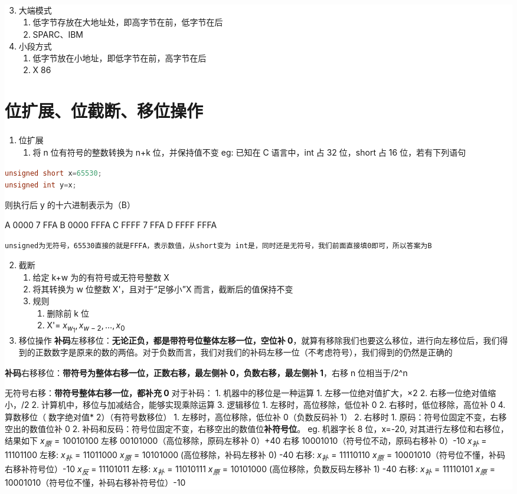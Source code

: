 3. 大端模式
	1. 低字节存放在大地址处，即高字节在前，低字节在后
	2. SPARC、IBM 
4. 小段方式
	1. 低字节放在小地址，即低字节在前，高字节在后
	2. X 86




# 位扩展、位截断、移位操作

1. 位扩展
	1. 将 n 位有符号的整数转换为 n+k 位，并保持值不变
eg: 已知在 C 语言中，int 占 32 位，short 占 16 位，若有下列语句
```cpp
unsigned short x=65530;
unsigned int y=x;
```
则执行后 y 的十六进制表示为（B）

A 0000 7 FFA
B 0000 FFFA
C FFFF 7 FFA
D FFFF FFFA

```
unsigned为无符号，65530直接的就是FFFA，表示数值，从short变为 int是，同时还是无符号，我们前面直接填0即可，所以答案为B
```

2. 截断
	1. 给定 k+w 为的有符号或无符号整数 X
	2. 将其转换为 w 位整数 X'，且对于“足够小”X 而言，截断后的值保持不变
	3. 规则
		1. 删除前 k 位
		2. X'= $x_{w_{1}},x_{w-2},\dots,x_{0}$
3. 移位操作
**补码**左移移位：**无论正负，都是带符号位整体左移一位，空位补 0**，就算有移除我们也要这么移位，进行向左移位后，我们得到的正数数字是原来的数的两倍。对于负数而言，我们对我们的补码左移一位（不考虑符号），我们得到的仍然是正确的

**补码**右移移位：**带符号为整体右移一位，正数右移，最左侧补 0，负数右移，最左侧补 1**，右移 n 位相当于/2^n

无符号右移：**带符号整体右移一位，都补充 0**
对于补码：
	1. 机器中的移位是一种运算
		1. 左移一位绝对值扩大，×2
		2. 右移一位绝对值缩小，/2
	2. 计算机中，移位与加减结合，能够实现乘除运算
	3. 逻辑移位
		1. 左移时，高位移除，低位补 0
		2. 右移时，低位移除，高位补 0
	4. 算数移位（ 数字绝对值* 2）（有符号数移位）
		1. 左移时，高位移除，低位补 0（负数反码补 1）
		2. 右移时
			1. 原码：符号位固定不变，右移空出的数值位补 0
			2. 补码和反码：符号位固定不变，右移空出的数值位**补符号位**。
eg. 机器字长 8 位，x=-20, 对其进行左移位和右移位，结果如下
$x_{原}=1001 0100$ 
左移 00101000（高位移除，原码左移补 0）+40
右移 10001010（符号位不动，原码右移补 0）-10
$x_{补}$ = 11101100
左移: $x_{补}=11011000$ $x_{原}=10101000$ (高位移除，补码左移补 0) -40
右移: $x_{补}=11110110$ $x_{原}=10001010$（符号位不懂，补码右移补符号位）-10
$x_{反}$ = 11101011
左移: $x_{补}=11010111$ $x_{原}=10101000$ (高位移除，负数反码左移补 1) -40
右移: $x_{补}=11110101$ $x_{原}=10001010$（符号位不懂，补码右移补符号位）-10
